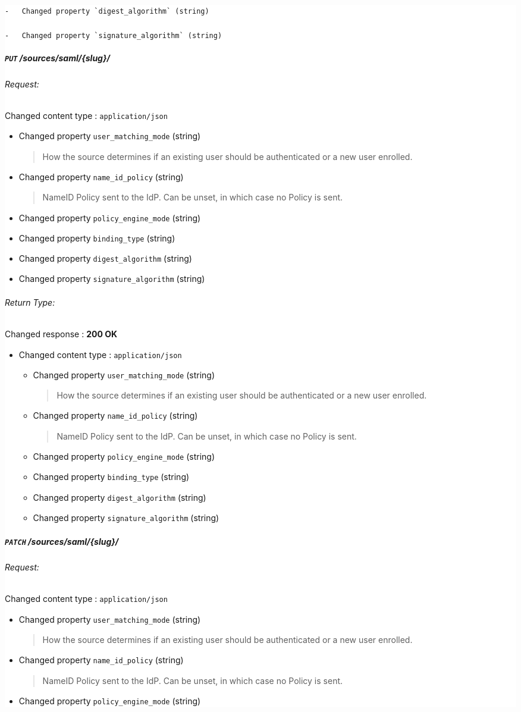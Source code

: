     -   Changed property `digest_algorithm` (string)

    -   Changed property `signature_algorithm` (string)

##### `PUT` /sources/saml/&#123;slug&#125;/

###### Request:

Changed content type : `application/json`

-   Changed property `user_matching_mode` (string)

    > How the source determines if an existing user should be authenticated or a new user enrolled.

-   Changed property `name_id_policy` (string)

    > NameID Policy sent to the IdP. Can be unset, in which case no Policy is sent.

-   Changed property `policy_engine_mode` (string)

-   Changed property `binding_type` (string)

-   Changed property `digest_algorithm` (string)

-   Changed property `signature_algorithm` (string)

###### Return Type:

Changed response : **200 OK**

-   Changed content type : `application/json`

    -   Changed property `user_matching_mode` (string)

        > How the source determines if an existing user should be authenticated or a new user enrolled.

    -   Changed property `name_id_policy` (string)

        > NameID Policy sent to the IdP. Can be unset, in which case no Policy is sent.

    -   Changed property `policy_engine_mode` (string)

    -   Changed property `binding_type` (string)

    -   Changed property `digest_algorithm` (string)

    -   Changed property `signature_algorithm` (string)

##### `PATCH` /sources/saml/&#123;slug&#125;/

###### Request:

Changed content type : `application/json`

-   Changed property `user_matching_mode` (string)

    > How the source determines if an existing user should be authenticated or a new user enrolled.

-   Changed property `name_id_policy` (string)

    > NameID Policy sent to the IdP. Can be unset, in which case no Policy is sent.

-   Changed property `policy_engine_mode` (string)
